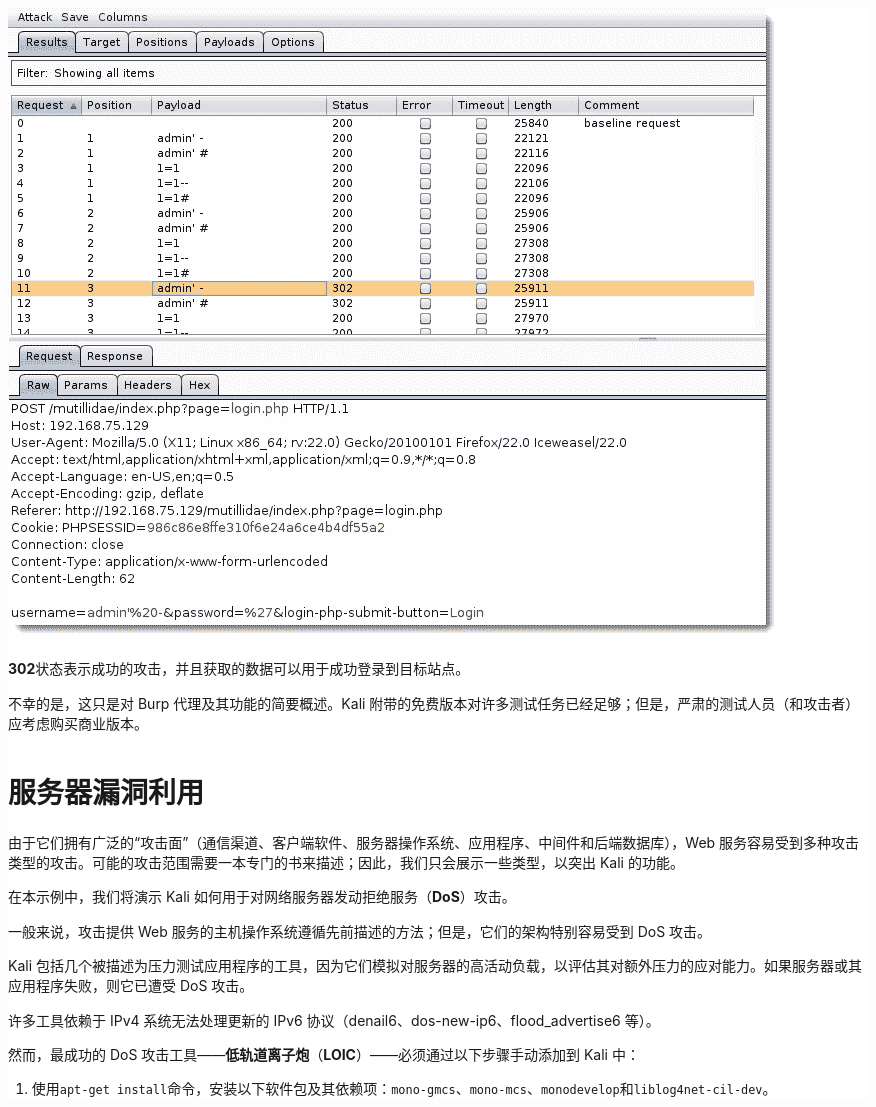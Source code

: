 ![使用客户端代理测试安全性](img/3121OS_09_17.jpg)

**302**状态表示成功的攻击，并且获取的数据可以用于成功登录到目标站点。

不幸的是，这只是对 Burp 代理及其功能的简要概述。Kali 附带的免费版本对许多测试任务已经足够；但是，严肃的测试人员（和攻击者）应考虑购买商业版本。

# 服务器漏洞利用

由于它们拥有广泛的“攻击面”（通信渠道、客户端软件、服务器操作系统、应用程序、中间件和后端数据库），Web 服务容易受到多种攻击类型的攻击。可能的攻击范围需要一本专门的书来描述；因此，我们只会展示一些类型，以突出 Kali 的功能。

在本示例中，我们将演示 Kali 如何用于对网络服务器发动拒绝服务（**DoS**）攻击。

一般来说，攻击提供 Web 服务的主机操作系统遵循先前描述的方法；但是，它们的架构特别容易受到 DoS 攻击。

Kali 包括几个被描述为压力测试应用程序的工具，因为它们模拟对服务器的高活动负载，以评估其对额外压力的应对能力。如果服务器或其应用程序失败，则它已遭受 DoS 攻击。

许多工具依赖于 IPv4 系统无法处理更新的 IPv6 协议（denail6、dos-new-ip6、flood_advertise6 等）。

然而，最成功的 DoS 攻击工具——**低轨道离子炮**（**LOIC**）——必须通过以下步骤手动添加到 Kali 中：

1.  使用`apt-get install`命令，安装以下软件包及其依赖项：`mono-gmcs`、`mono-mcs`、`monodevelop`和`liblog4net-cil-dev`。
